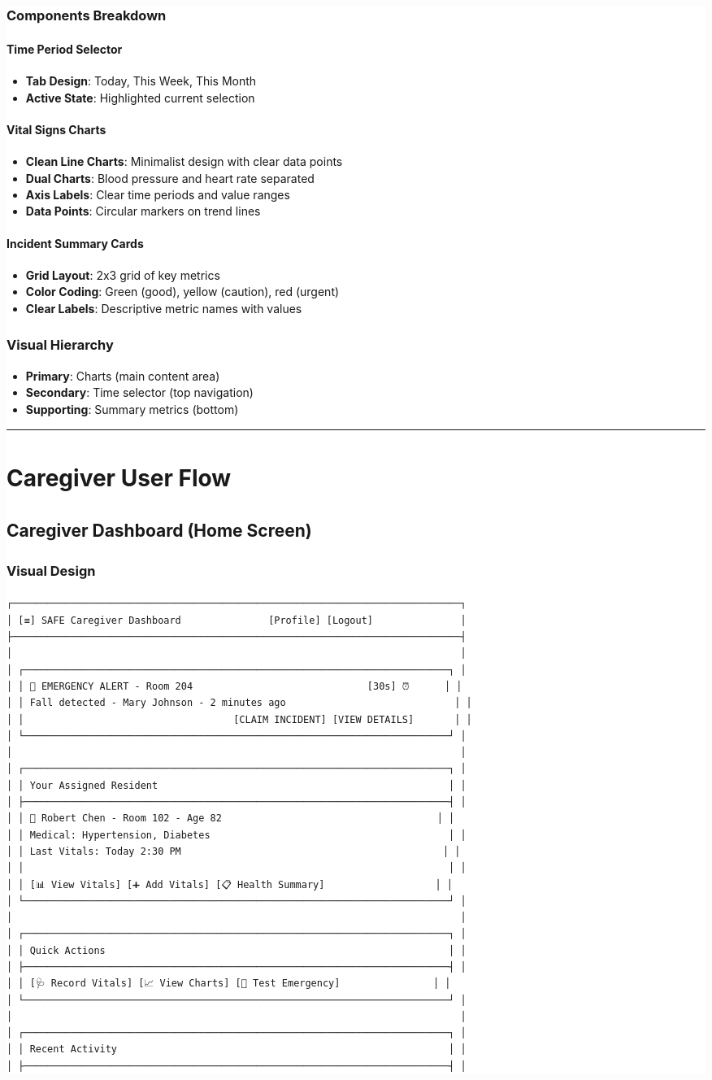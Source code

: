 ```
```

### Components Breakdown

#### Time Period Selector
- **Tab Design**: Today, This Week, This Month
- **Active State**: Highlighted current selection

#### Vital Signs Charts
- **Clean Line Charts**: Minimalist design with clear data points
- **Dual Charts**: Blood pressure and heart rate separated
- **Axis Labels**: Clear time periods and value ranges
- **Data Points**: Circular markers on trend lines

#### Incident Summary Cards
- **Grid Layout**: 2x3 grid of key metrics
- **Color Coding**: Green (good), yellow (caution), red (urgent)
- **Clear Labels**: Descriptive metric names with values

### Visual Hierarchy
- **Primary**: Charts (main content area)
- **Secondary**: Time selector (top navigation)
- **Supporting**: Summary metrics (bottom)

---

# Caregiver User Flow

## Caregiver Dashboard (Home Screen)

### Visual Design
```
┌─────────────────────────────────────────────────────────────────────────────┐
│ [≡] SAFE Caregiver Dashboard               [Profile] [Logout]               │
├─────────────────────────────────────────────────────────────────────────────┤
│                                                                             │
│ ┌─────────────────────────────────────────────────────────────────────────┐ │
│ │ 🚨 EMERGENCY ALERT - Room 204                              [30s] ⏰      │ │
│ │ Fall detected - Mary Johnson - 2 minutes ago                             │ │
│ │                                    [CLAIM INCIDENT] [VIEW DETAILS]       │ │
│ └─────────────────────────────────────────────────────────────────────────┘ │
│                                                                             │
│ ┌─────────────────────────────────────────────────────────────────────────┐ │
│ │ Your Assigned Resident                                                  │ │
│ ├─────────────────────────────────────────────────────────────────────────┤ │
│ │ 👤 Robert Chen - Room 102 - Age 82                                     │ │
│ │ Medical: Hypertension, Diabetes                                         │ │
│ │ Last Vitals: Today 2:30 PM                                             │ │
│ │                                                                         │ │
│ │ [📊 View Vitals] [➕ Add Vitals] [📋 Health Summary]                   │ │
│ └─────────────────────────────────────────────────────────────────────────┘ │
│                                                                             │
│ ┌─────────────────────────────────────────────────────────────────────────┐ │
│ │ Quick Actions                                                           │ │
│ ├─────────────────────────────────────────────────────────────────────────┤ │
│ │ [🩺 Record Vitals] [📈 View Charts] [🚨 Test Emergency]                │ │
│ └─────────────────────────────────────────────────────────────────────────┘ │
│                                                                             │
│ ┌─────────────────────────────────────────────────────────────────────────┐ │
│ │ Recent Activity                                                         │ │
│ ├─────────────────────────────────────────────────────────────────────────┤ │
```